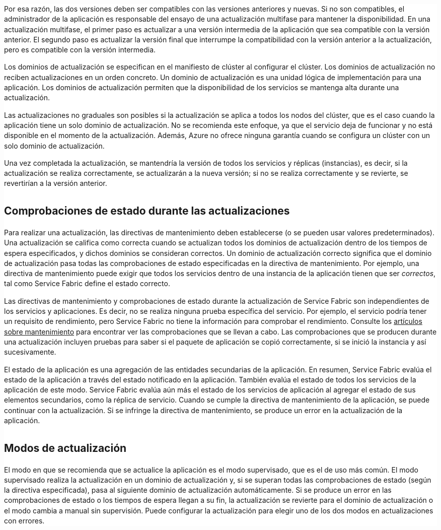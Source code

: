 Por esa razón, las dos versiones deben ser compatibles con las versiones anteriores y nuevas. Si no son compatibles, el administrador de la aplicación es responsable del ensayo de una actualización multifase para mantener la disponibilidad. En una actualización multifase, el primer paso es actualizar a una versión intermedia de la aplicación que sea compatible con la versión anterior. El segundo paso es actualizar la versión final que interrumpe la compatibilidad con la versión anterior a la actualización, pero es compatible con la versión intermedia.

Los dominios de actualización se especifican en el manifiesto de clúster al configurar el clúster. Los dominios de actualización no reciben actualizaciones en un orden concreto. Un dominio de actualización es una unidad lógica de implementación para una aplicación. Los dominios de actualización permiten que la disponibilidad de los servicios se mantenga alta durante una actualización.

Las actualizaciones no graduales son posibles si la actualización se aplica a todos los nodos del clúster, que es el caso cuando la aplicación tiene un solo dominio de actualización. No se recomienda este enfoque, ya que el servicio deja de funcionar y no está disponible en el momento de la actualización. Además, Azure no ofrece ninguna garantía cuando se configura un clúster con un solo dominio de actualización.

Una vez completada la actualización, se mantendría la versión de todos los servicios y réplicas (instancias), es decir, si la actualización se realiza correctamente, se actualizarán a la nueva versión; si no se realiza correctamente y se revierte, se revertirían a la versión anterior.

## <a name="health-checks-during-upgrades"></a>Comprobaciones de estado durante las actualizaciones
Para realizar una actualización, las directivas de mantenimiento deben establecerse (o se pueden usar valores predeterminados). Una actualización se califica como correcta cuando se actualizan todos los dominios de actualización dentro de los tiempos de espera especificados, y dichos dominios se consideran correctos.  Un dominio de actualización correcto significa que el dominio de actualización pasa todas las comprobaciones de estado especificadas en la directiva de mantenimiento. Por ejemplo, una directiva de mantenimiento puede exigir que todos los servicios dentro de una instancia de la aplicación tienen que ser *correctos*, tal como Service Fabric define el estado correcto.

Las directivas de mantenimiento y comprobaciones de estado durante la actualización de Service Fabric son independientes de los servicios y aplicaciones. Es decir, no se realiza ninguna prueba específica del servicio.  Por ejemplo, el servicio podría tener un requisito de rendimiento, pero Service Fabric no tiene la información para comprobar el rendimiento. Consulte los [artículos sobre mantenimiento](service-fabric-health-introduction.md) para encontrar ver las comprobaciones que se llevan a cabo. Las comprobaciones que se producen durante una actualización incluyen pruebas para saber si el paquete de aplicación se copió correctamente, si se inició la instancia y así sucesivamente.

El estado de la aplicación es una agregación de las entidades secundarias de la aplicación. En resumen, Service Fabric evalúa el estado de la aplicación a través del estado notificado en la aplicación. También evalúa el estado de todos los servicios de la aplicación de este modo. Service Fabric evalúa aún más el estado de los servicios de aplicación al agregar el estado de sus elementos secundarios, como la réplica de servicio. Cuando se cumple la directiva de mantenimiento de la aplicación, se puede continuar con la actualización. Si se infringe la directiva de mantenimiento, se produce un error en la actualización de la aplicación.

## <a name="upgrade-modes"></a>Modos de actualización
El modo en que se recomienda que se actualice la aplicación es el modo supervisado, que es el de uso más común. El modo supervisado realiza la actualización en un dominio de actualización y, si se superan todas las comprobaciones de estado (según la directiva especificada), pasa al siguiente dominio de actualización automáticamente.  Si se produce un error en las comprobaciones de estado o los tiempos de espera llegan a su fin, la actualización se revierte para el dominio de actualización o el modo cambia a manual sin supervisión. Puede configurar la actualización para elegir uno de los dos modos en actualizaciones con errores. 
